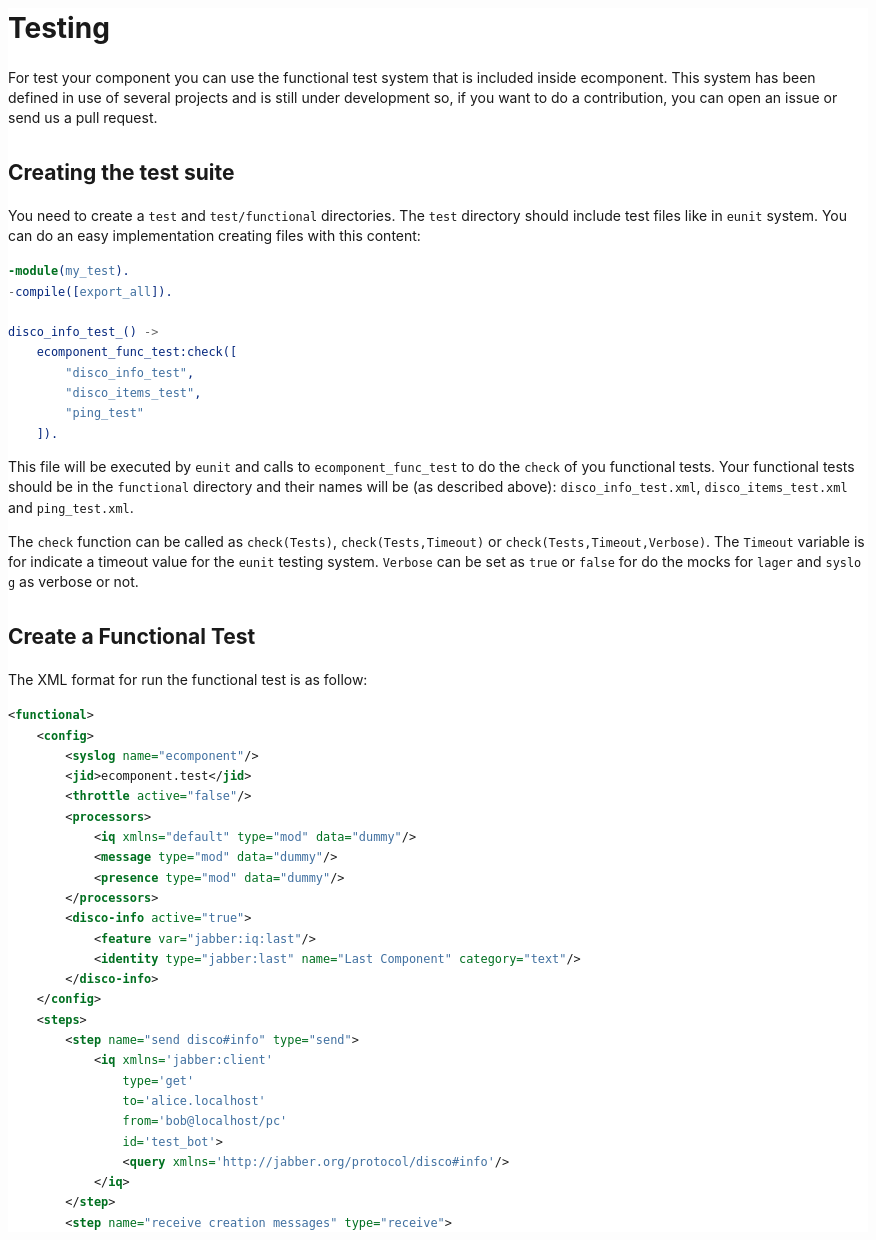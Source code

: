 # Testing

For test your component you can use the functional test system that is included inside ecomponent. This system has been defined in use of several projects and is still under development so, if you want to do a contribution, you can open an issue or send us a pull request.

## Creating the test suite

You need to create a `test` and `test/functional` directories. The `test` directory should include test files like in `eunit` system. You can do an easy implementation creating files with this content:

```erlang
-module(my_test).
-compile([export_all]).

disco_info_test_() ->
	ecomponent_func_test:check([
		"disco_info_test",
		"disco_items_test",
		"ping_test"
	]).
```

This file will be executed by `eunit` and calls to `ecomponent_func_test` to do the `check` of you functional tests. Your functional tests should be in the `functional` directory and their names will be (as described above): `disco_info_test.xml`, `disco_items_test.xml` and `ping_test.xml`.

The `check` function can be called as `check(Tests)`, `check(Tests,Timeout)` or `check(Tests,Timeout,Verbose)`. The `Timeout` variable is for indicate a timeout value for the `eunit` testing system. `Verbose` can be set as `true` or `false` for do the mocks for `lager` and `syslog` as verbose or not.

## Create a Functional Test

The XML format for run the functional test is as follow:

```xml
<functional>
    <config>
        <syslog name="ecomponent"/>
        <jid>ecomponent.test</jid>
        <throttle active="false"/>
        <processors>
            <iq xmlns="default" type="mod" data="dummy"/>
            <message type="mod" data="dummy"/>
            <presence type="mod" data="dummy"/>
        </processors>
        <disco-info active="true">
            <feature var="jabber:iq:last"/>
            <identity type="jabber:last" name="Last Component" category="text"/>
        </disco-info>
    </config>
    <steps>
        <step name="send disco#info" type="send">
            <iq xmlns='jabber:client'
                type='get'
                to='alice.localhost'
                from='bob@localhost/pc'
                id='test_bot'>
                <query xmlns='http://jabber.org/protocol/disco#info'/>
            </iq>
        </step>
        <step name="receive creation messages" type="receive">
```
